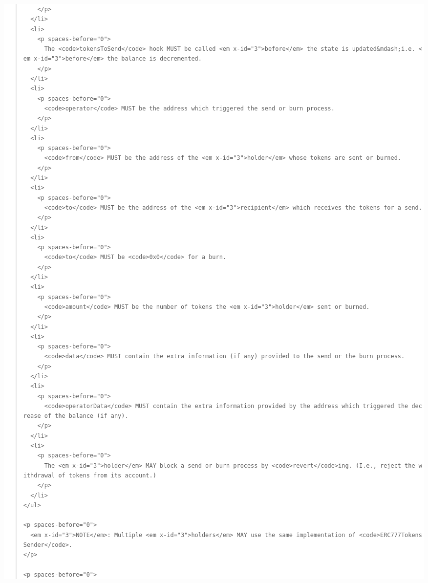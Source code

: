 >         </p>
>       </li>
>       <li>
>         <p spaces-before="0">
>           The <code>tokensToSend</code> hook MUST be called <em x-id="3">before</em> the state is updated&mdash;i.e. <em x-id="3">before</em> the balance is decremented.
>         </p>
>       </li>
>       <li>
>         <p spaces-before="0">
>           <code>operator</code> MUST be the address which triggered the send or burn process.
>         </p>
>       </li>
>       <li>
>         <p spaces-before="0">
>           <code>from</code> MUST be the address of the <em x-id="3">holder</em> whose tokens are sent or burned.
>         </p>
>       </li>
>       <li>
>         <p spaces-before="0">
>           <code>to</code> MUST be the address of the <em x-id="3">recipient</em> which receives the tokens for a send.
>         </p>
>       </li>
>       <li>
>         <p spaces-before="0">
>           <code>to</code> MUST be <code>0x0</code> for a burn.
>         </p>
>       </li>
>       <li>
>         <p spaces-before="0">
>           <code>amount</code> MUST be the number of tokens the <em x-id="3">holder</em> sent or burned.
>         </p>
>       </li>
>       <li>
>         <p spaces-before="0">
>           <code>data</code> MUST contain the extra information (if any) provided to the send or the burn process.
>         </p>
>       </li>
>       <li>
>         <p spaces-before="0">
>           <code>operatorData</code> MUST contain the extra information provided by the address which triggered the decrease of the balance (if any).
>         </p>
>       </li>
>       <li>
>         <p spaces-before="0">
>           The <em x-id="3">holder</em> MAY block a send or burn process by <code>revert</code>ing. (I.e., reject the withdrawal of tokens from its account.)
>         </p>
>       </li>
>     </ul>
>     
>     <p spaces-before="0">
>       <em x-id="3">NOTE</em>: Multiple <em x-id="3">holders</em> MAY use the same implementation of <code>ERC777TokensSender</code>.
>     </p>
>     
>     <p spaces-before="0">